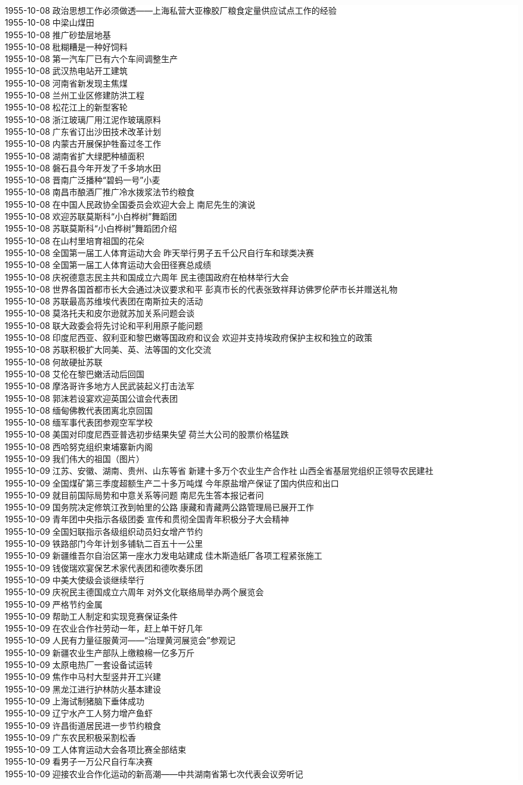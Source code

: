 1955-10-08 政治思想工作必须做透——上海私营大亚橡胶厂粮食定量供应试点工作的经验  
1955-10-08 中梁山煤田  
1955-10-08 推广砂垫层地基  
1955-10-08 秕糊糟是一种好饲料  
1955-10-08 第一汽车厂已有六个车间调整生产  
1955-10-08 武汉热电站开工建筑  
1955-10-08 河南省新发现主焦煤  
1955-10-08 兰州工业区修建防洪工程  
1955-10-08 松花江上的新型客轮  
1955-10-08 浙江玻璃厂用江泥作玻璃原料  
1955-10-08 广东省订出沙田技术改革计划  
1955-10-08 内蒙古开展保护牲畜过冬工作  
1955-10-08 湖南省扩大绿肥种植面积  
1955-10-08 磐石县今年开发了千多垧水田  
1955-10-08 晋南广泛播种“碧蚂一号”小麦  
1955-10-08 南昌市酿酒厂推广冷水拨浆法节约粮食  
1955-10-08 在中国人民政协全国委员会欢迎大会上  南尼先生的演说  
1955-10-08 欢迎苏联莫斯科“小白桦树”舞蹈团  
1955-10-08 苏联莫斯科“小白桦树”舞蹈团介绍  
1955-10-08 在山村里培育祖国的花朵  
1955-10-08 全国第一届工人体育运动大会  昨天举行男子五千公尺自行车和球类决赛  
1955-10-08 全国第一届工人体育运动大会田径赛总成绩  
1955-10-08 庆祝德意志民主共和国成立六周年  民主德国政府在柏林举行大会  
1955-10-08 世界各国首都市长大会通过决议要求和平  彭真市长的代表张致祥拜访佛罗伦萨市长并赠送礼物  
1955-10-08 苏联最高苏维埃代表团在南斯拉夫的活动  
1955-10-08 莫洛托夫和皮尔逊就苏加关系问题会谈  
1955-10-08 联大政委会将先讨论和平利用原子能问题  
1955-10-08 印度尼西亚、叙利亚和黎巴嫩等国政府和议会  欢迎并支持埃政府保护主权和独立的政策  
1955-10-08 苏联积极扩大同美、英、法等国的文化交流  
1955-10-08 何故硬扯苏联  
1955-10-08 艾伦在黎巴嫩活动后回国  
1955-10-08 摩洛哥许多地方人民武装起义打击法军  
1955-10-08 郭沫若设宴欢迎英国公谊会代表团  
1955-10-08 缅甸佛教代表团离北京回国  
1955-10-08 缅军事代表团参观空军学校  
1955-10-08 美国对印度尼西亚普选初步结果失望  荷兰大公司的股票价格猛跌  
1955-10-08 西哈努克组织柬埔寨新内阁  
1955-10-09 我们伟大的祖国（图片）  
1955-10-09 江苏、安徽、湖南、贵州、山东等省  新建十多万个农业生产合作社  山西全省基层党组织正领导农民建社  
1955-10-09 全国煤矿第三季度超额生产二十多万吨煤  今年原盐增产保证了国内供应和出口  
1955-10-09 就目前国际局势和中意关系等问题  南尼先生答本报记者问  
1955-10-09 国务院决定修筑江孜到帕里的公路  康藏和青藏两公路管理局已展开工作  
1955-10-09 青年团中央指示各级团委  宣传和贯彻全国青年积极分子大会精神  
1955-10-09 全国妇联指示各级组织动员妇女增产节约  
1955-10-09 铁路部门今年计划多铺轨二百五十一公里  
1955-10-09 新疆维吾尔自治区第一座水力发电站建成  佳木斯造纸厂各项工程紧张施工  
1955-10-09 钱俊瑞欢宴保艺术家代表团和德吹奏乐团  
1955-10-09 中美大使级会谈继续举行  
1955-10-09 庆祝民主德国成立六周年  对外文化联络局举办两个展览会  
1955-10-09 严格节约金属  
1955-10-09 帮助工人制定和实现竞赛保证条件  
1955-10-09 在农业合作社劳动一年，赶上单干好几年  
1955-10-09 人民有力量征服黄河——“治理黄河展览会”参观记  
1955-10-09 新疆农业生产部队上缴粮棉一亿多万斤  
1955-10-09 太原电热厂一套设备试运转  
1955-10-09 焦作中马村大型竖井开工兴建  
1955-10-09 黑龙江进行护林防火基本建设  
1955-10-09 上海试制猪脑下垂体成功  
1955-10-09 辽宁水产工人努力增产鱼虾  
1955-10-09 许昌街道居民进一步节约粮食  
1955-10-09 广东农民积极采割松香  
1955-10-09 工人体育运动大会各项比赛全部结束  
1955-10-09 看男子一万公尺自行车决赛  
1955-10-09 迎接农业合作化运动的新高潮——中共湖南省第七次代表会议旁听记  